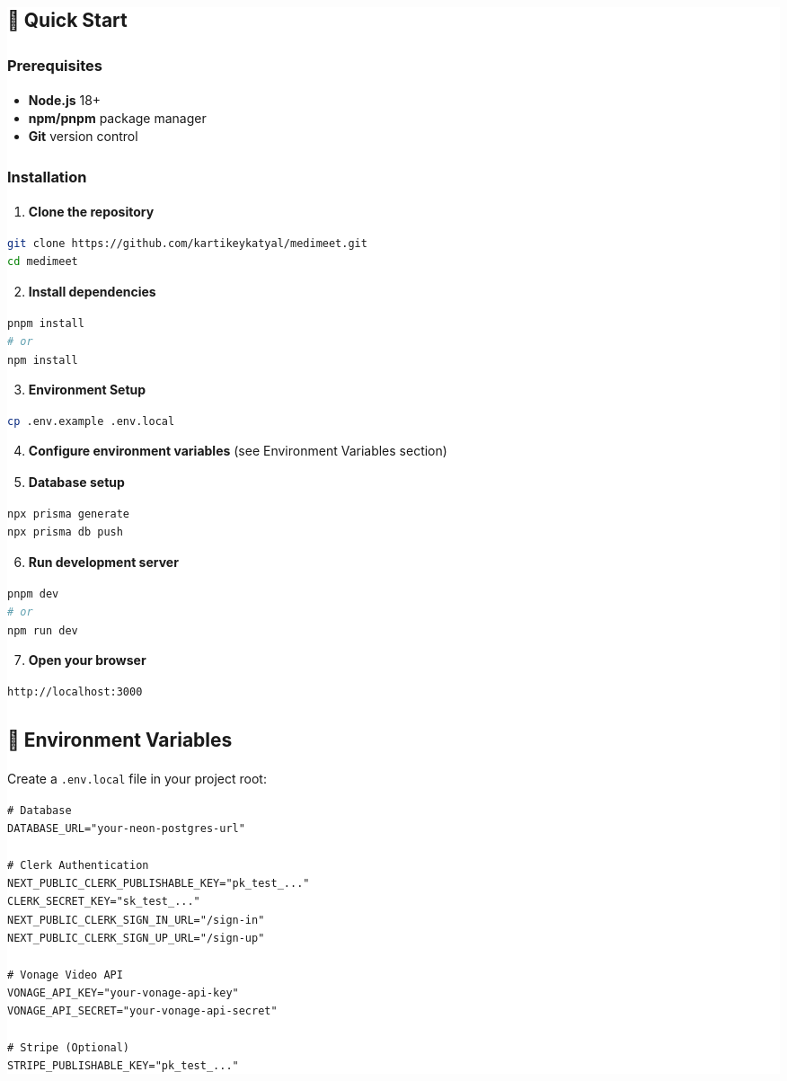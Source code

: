 ## 🚀 Quick Start

### Prerequisites

- **Node.js** 18+ 
- **npm/pnpm** package manager
- **Git** version control

### Installation

1. **Clone the repository**
```bash
git clone https://github.com/kartikeykatyal/medimeet.git
cd medimeet
```

2. **Install dependencies**
```bash
pnpm install
# or
npm install
```

3. **Environment Setup**
```bash
cp .env.example .env.local
```

4. **Configure environment variables** (see Environment Variables section)

5. **Database setup**
```bash
npx prisma generate
npx prisma db push
```

6. **Run development server**
```bash
pnpm dev
# or
npm run dev
```

7. **Open your browser**
```
http://localhost:3000
```

## 🔧 Environment Variables

Create a `.env.local` file in your project root:

```env
# Database
DATABASE_URL="your-neon-postgres-url"

# Clerk Authentication
NEXT_PUBLIC_CLERK_PUBLISHABLE_KEY="pk_test_..."
CLERK_SECRET_KEY="sk_test_..."
NEXT_PUBLIC_CLERK_SIGN_IN_URL="/sign-in"
NEXT_PUBLIC_CLERK_SIGN_UP_URL="/sign-up"

# Vonage Video API
VONAGE_API_KEY="your-vonage-api-key"
VONAGE_API_SECRET="your-vonage-api-secret"

# Stripe (Optional)
STRIPE_PUBLISHABLE_KEY="pk_test_..."
```